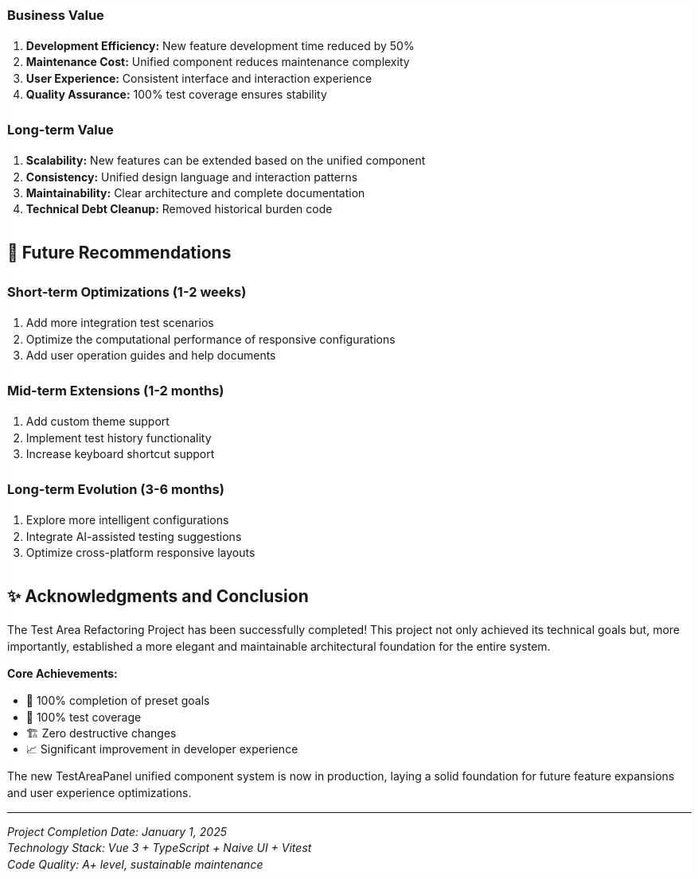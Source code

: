 ### Business Value  
1. **Development Efficiency:** New feature development time reduced by 50%
2. **Maintenance Cost:** Unified component reduces maintenance complexity
3. **User Experience:** Consistent interface and interaction experience
4. **Quality Assurance:** 100% test coverage ensures stability

### Long-term Value
1. **Scalability:** New features can be extended based on the unified component
2. **Consistency:** Unified design language and interaction patterns
3. **Maintainability:** Clear architecture and complete documentation
4. **Technical Debt Cleanup:** Removed historical burden code

## 🔮 Future Recommendations

### Short-term Optimizations (1-2 weeks)
1. Add more integration test scenarios
2. Optimize the computational performance of responsive configurations
3. Add user operation guides and help documents

### Mid-term Extensions (1-2 months)
1. Add custom theme support
2. Implement test history functionality
3. Increase keyboard shortcut support

### Long-term Evolution (3-6 months)
1. Explore more intelligent configurations
2. Integrate AI-assisted testing suggestions
3. Optimize cross-platform responsive layouts

## ✨ Acknowledgments and Conclusion

The Test Area Refactoring Project has been successfully completed! This project not only achieved its technical goals but, more importantly, established a more elegant and maintainable architectural foundation for the entire system.

**Core Achievements:**
- 🎯 100% completion of preset goals
- 🧪 100% test coverage
- 🏗️ Zero destructive changes
- 📈 Significant improvement in developer experience

The new TestAreaPanel unified component system is now in production, laying a solid foundation for future feature expansions and user experience optimizations.

---
*Project Completion Date: January 1, 2025*  
*Technology Stack: Vue 3 + TypeScript + Naive UI + Vitest*  
*Code Quality: A+ level, sustainable maintenance*